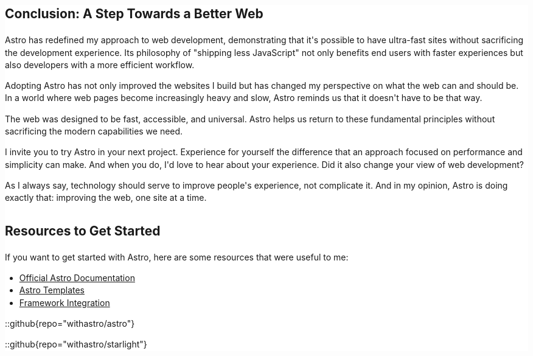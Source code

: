 ## Conclusion: A Step Towards a Better Web

Astro has redefined my approach to web development, demonstrating that it's possible to have ultra-fast sites without sacrificing the development experience. Its philosophy of "shipping less JavaScript" not only benefits end users with faster experiences but also developers with a more efficient workflow.

Adopting Astro has not only improved the websites I build but has changed my perspective on what the web can and should be. In a world where web pages become increasingly heavy and slow, Astro reminds us that it doesn't have to be that way.

The web was designed to be fast, accessible, and universal. Astro helps us return to these fundamental principles without sacrificing the modern capabilities we need.

I invite you to try Astro in your next project. Experience for yourself the difference that an approach focused on performance and simplicity can make. And when you do, I'd love to hear about your experience. Did it also change your view of web development?

As I always say, technology should serve to improve people's experience, not complicate it. And in my opinion, Astro is doing exactly that: improving the web, one site at a time.

## Resources to Get Started

If you want to get started with Astro, here are some resources that were useful to me:

- [Official Astro Documentation](https://docs.astro.build/)
- [Astro Templates](https://astro.build/themes/)
- [Framework Integration](https://docs.astro.build/en/core-concepts/framework-components/)

::github{repo="withastro/astro"}

::github{repo="withastro/starlight"}
